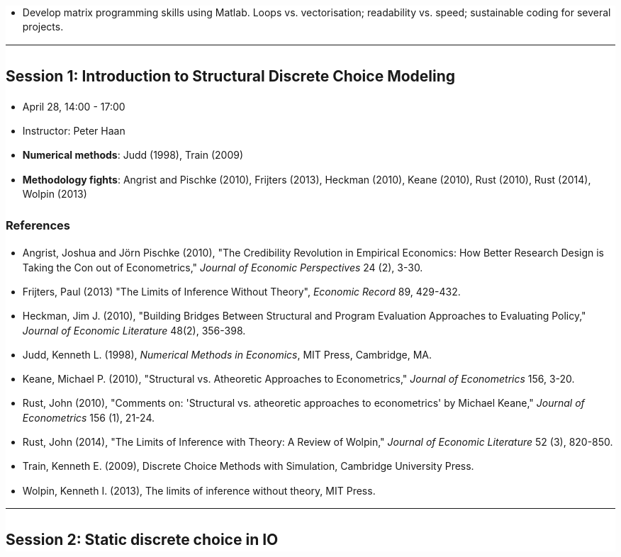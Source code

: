 -   Develop matrix programming skills using Matlab. Loops vs.
    vectorisation; readability vs. speed; sustainable coding for several
    projects.


---

## Session 1: Introduction to Structural Discrete Choice Modeling

-   April 28, 14:00 - 17:00

-   Instructor: Peter Haan

-   **Numerical methods**: Judd (1998), Train (2009)

-   **Methodology fights**: Angrist and Pischke (2010), Frijters (2013),
    Heckman (2010), Keane (2010), Rust (2010), Rust (2014),
    Wolpin (2013)

### References

-   Angrist, Joshua and Jörn Pischke (2010), "The Credibility Revolution
    in Empirical Economics: How Better Research Design is Taking the Con
    out of Econometrics,\" *Journal of Economic Perspectives* 24 (2),
    3-30.

-   Frijters, Paul (2013) "The Limits of Inference Without Theory",
    *Economic Record* 89, 429-432.

-   Heckman, Jim J. (2010), "Building Bridges Between Structural and
    Program Evaluation Approaches to Evaluating Policy,\" *Journal of
    Economic Literature* 48(2), 356-398.

-   Judd, Kenneth L. (1998), *Numerical Methods in Economics*, MIT
    Press, Cambridge, MA.

-   Keane, Michael P. (2010), "Structural vs. Atheoretic Approaches to
    Econometrics,\" *Journal of Econometrics* 156, 3-20.

-   Rust, John (2010), "Comments on: 'Structural vs. atheoretic
    approaches to econometrics' by Michael Keane,\" *Journal of
    Econometrics* 156 (1), 21-24.

-   Rust, John (2014), "The Limits of Inference with Theory: A Review of
    Wolpin,\" *Journal of Economic Literature* 52 (3), 820-850.

-   Train, Kenneth E. (2009), Discrete Choice Methods with Simulation,
    Cambridge University Press.

-   Wolpin, Kenneth I. (2013), The limits of inference without theory,
    MIT Press.


---
## Session 2: Static discrete choice in IO
